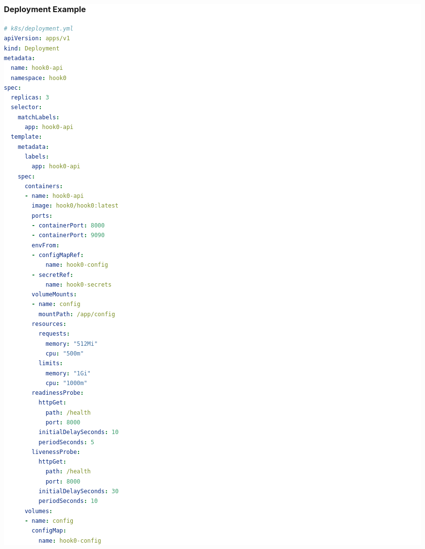 ### Deployment Example

```yaml
# k8s/deployment.yml
apiVersion: apps/v1
kind: Deployment
metadata:
  name: hook0-api
  namespace: hook0
spec:
  replicas: 3
  selector:
    matchLabels:
      app: hook0-api
  template:
    metadata:
      labels:
        app: hook0-api
    spec:
      containers:
      - name: hook0-api
        image: hook0/hook0:latest
        ports:
        - containerPort: 8000
        - containerPort: 9090
        envFrom:
        - configMapRef:
            name: hook0-config
        - secretRef:
            name: hook0-secrets
        volumeMounts:
        - name: config
          mountPath: /app/config
        resources:
          requests:
            memory: "512Mi"
            cpu: "500m"
          limits:
            memory: "1Gi"
            cpu: "1000m"
        readinessProbe:
          httpGet:
            path: /health
            port: 8000
          initialDelaySeconds: 10
          periodSeconds: 5
        livenessProbe:
          httpGet:
            path: /health
            port: 8000
          initialDelaySeconds: 30
          periodSeconds: 10
      volumes:
      - name: config
        configMap:
          name: hook0-config
```
